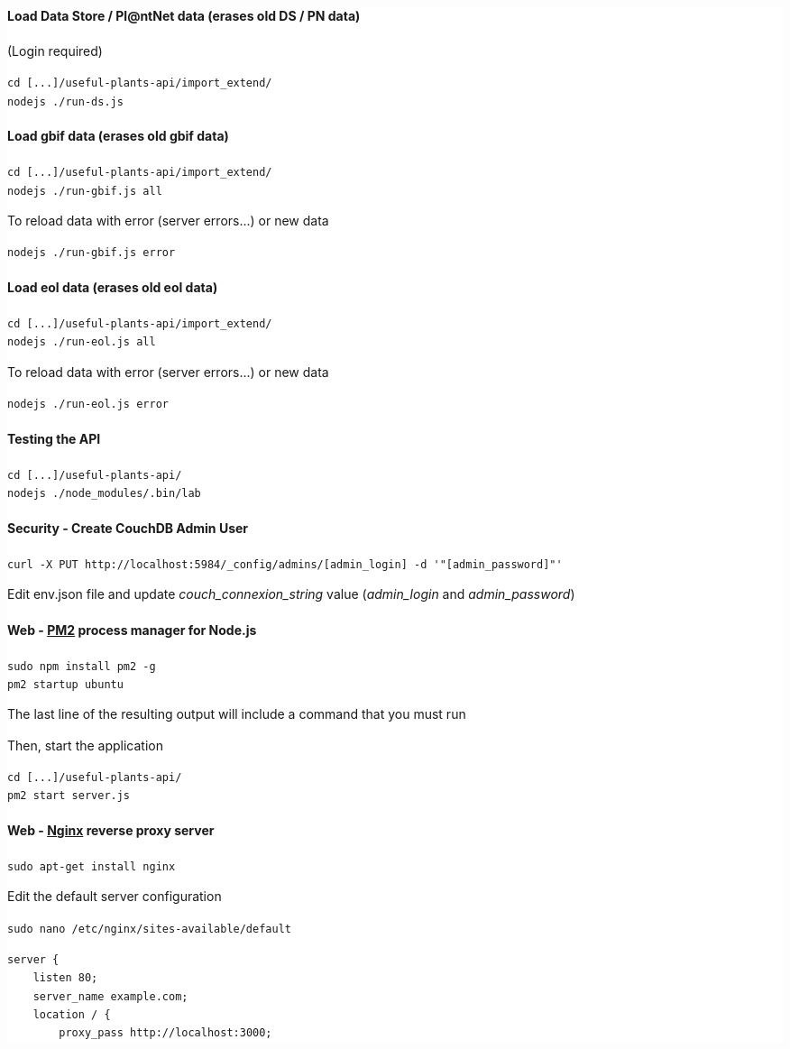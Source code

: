 #### Load Data Store / Pl@ntNet data (erases old DS / PN data)
(Login required)
```
cd [...]/useful-plants-api/import_extend/
nodejs ./run-ds.js
```

#### Load gbif data (erases old gbif data)
```
cd [...]/useful-plants-api/import_extend/
nodejs ./run-gbif.js all
```
To reload data with error (server errors...) or new data
```
nodejs ./run-gbif.js error
```

#### Load eol data (erases old eol data)
```
cd [...]/useful-plants-api/import_extend/
nodejs ./run-eol.js all
```
To reload data with error (server errors...) or new data
```
nodejs ./run-eol.js error
```

#### Testing the API
```
cd [...]/useful-plants-api/
nodejs ./node_modules/.bin/lab
```

#### Security - Create CouchDB Admin User
```
curl -X PUT http://localhost:5984/_config/admins/[admin_login] -d '"[admin_password]"'
```
Edit env.json file and update *couch_connexion_string* value (*admin_login* and *admin_password*)

#### Web - [PM2](https://github.com/Unitech/pm2) process manager for Node.js
```
sudo npm install pm2 -g
pm2 startup ubuntu
```
The last line of the resulting output will include a command that you must run

Then, start the application
```
cd [...]/useful-plants-api/
pm2 start server.js
```

#### Web - [Nginx](http://nginx.org/) reverse proxy server
```
sudo apt-get install nginx
```
Edit the default server configuration
```
sudo nano /etc/nginx/sites-available/default
```
```
server {
	listen 80;
	server_name example.com;
	location / {
		proxy_pass http://localhost:3000;
```